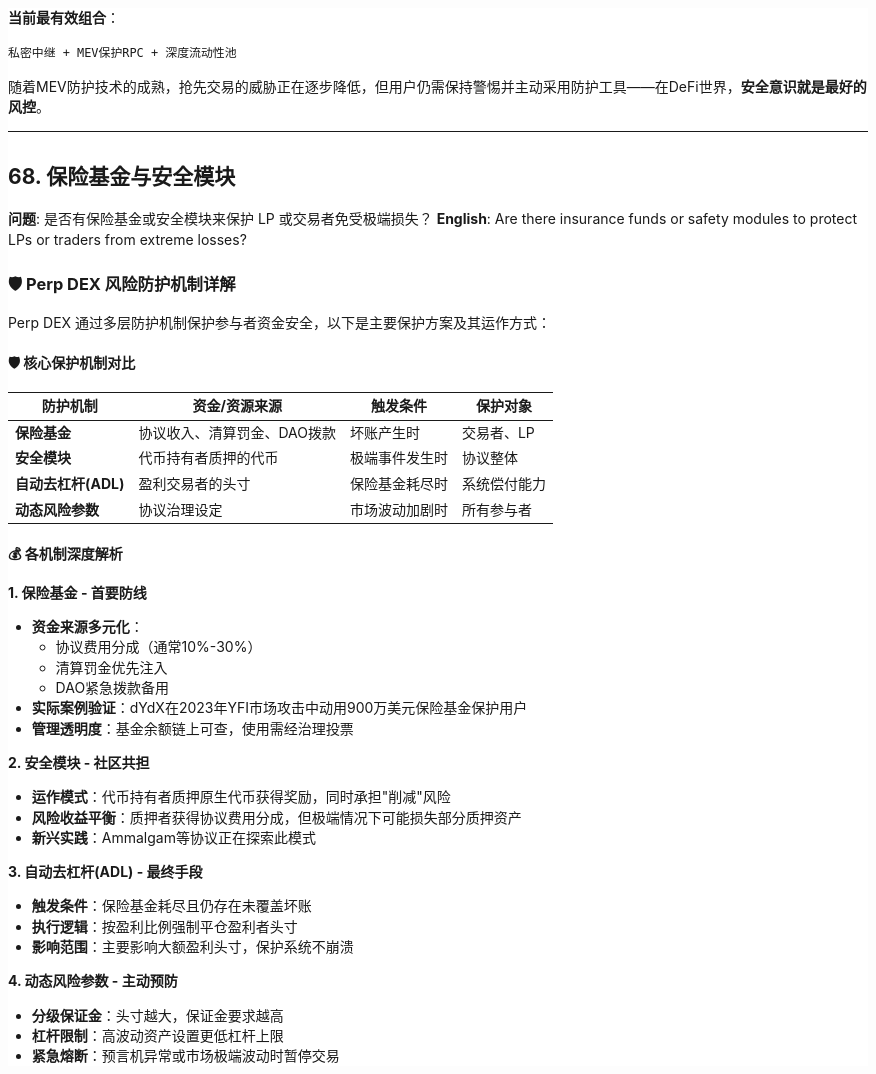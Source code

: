 **当前最有效组合**：
```
私密中继 + MEV保护RPC + 深度流动性池
```

随着MEV防护技术的成熟，抢先交易的威胁正在逐步降低，但用户仍需保持警惕并主动采用防护工具——在DeFi世界，**安全意识就是最好的风控**。

---

## 68. 保险基金与安全模块
**问题**: 是否有保险基金或安全模块来保护 LP 或交易者免受极端损失？
**English**: Are there insurance funds or safety modules to protect LPs or traders from extreme losses?

### 🛡️ Perp DEX 风险防护机制详解

Perp DEX 通过多层防护机制保护参与者资金安全，以下是主要保护方案及其运作方式：

#### 🛡️ 核心保护机制对比

| 防护机制 | 资金/资源来源 | 触发条件 | 保护对象 |
|---------|--------------|----------|----------|
| **保险基金** | 协议收入、清算罚金、DAO拨款 | 坏账产生时 | 交易者、LP |
| **安全模块** | 代币持有者质押的代币 | 极端事件发生时 | 协议整体 |
| **自动去杠杆(ADL)** | 盈利交易者的头寸 | 保险基金耗尽时 | 系统偿付能力 |
| **动态风险参数** | 协议治理设定 | 市场波动加剧时 | 所有参与者 |

#### 💰 各机制深度解析

**1. 保险基金 - 首要防线**
- **资金来源多元化**：
  - 协议费用分成（通常10%-30%）
  - 清算罚金优先注入
  - DAO紧急拨款备用
- **实际案例验证**：dYdX在2023年YFI市场攻击中动用900万美元保险基金保护用户
- **管理透明度**：基金余额链上可查，使用需经治理投票

**2. 安全模块 - 社区共担**
- **运作模式**：代币持有者质押原生代币获得奖励，同时承担"削减"风险
- **风险收益平衡**：质押者获得协议费用分成，但极端情况下可能损失部分质押资产
- **新兴实践**：Ammalgam等协议正在探索此模式

**3. 自动去杠杆(ADL) - 最终手段**
- **触发条件**：保险基金耗尽且仍存在未覆盖坏账
- **执行逻辑**：按盈利比例强制平仓盈利者头寸
- **影响范围**：主要影响大额盈利头寸，保护系统不崩溃

**4. 动态风险参数 - 主动预防**
- **分级保证金**：头寸越大，保证金要求越高
- **杠杆限制**：高波动资产设置更低杠杆上限
- **紧急熔断**：预言机异常或市场极端波动时暂停交易
